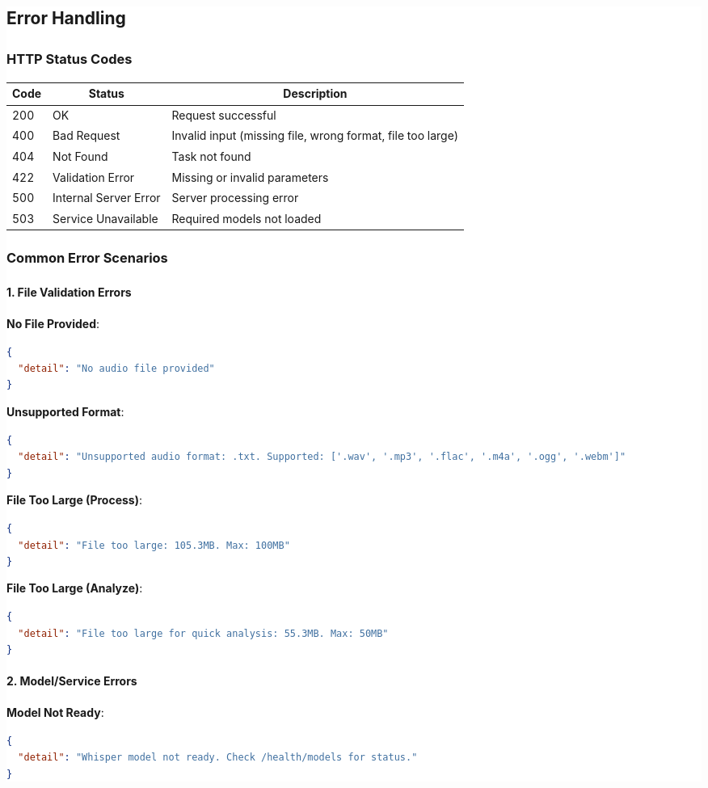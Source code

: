 
## Error Handling

### HTTP Status Codes

| Code | Status | Description |
|------|--------|-------------|
| 200 | OK | Request successful |
| 400 | Bad Request | Invalid input (missing file, wrong format, file too large) |
| 404 | Not Found | Task not found |
| 422 | Validation Error | Missing or invalid parameters |
| 500 | Internal Server Error | Server processing error |
| 503 | Service Unavailable | Required models not loaded |

### Common Error Scenarios

#### 1. File Validation Errors

**No File Provided**:
```json
{
  "detail": "No audio file provided"
}
```

**Unsupported Format**:
```json
{
  "detail": "Unsupported audio format: .txt. Supported: ['.wav', '.mp3', '.flac', '.m4a', '.ogg', '.webm']"
}
```

**File Too Large (Process)**:
```json
{
  "detail": "File too large: 105.3MB. Max: 100MB"
}
```

**File Too Large (Analyze)**:
```json
{
  "detail": "File too large for quick analysis: 55.3MB. Max: 50MB"
}
```

#### 2. Model/Service Errors

**Model Not Ready**:
```json
{
  "detail": "Whisper model not ready. Check /health/models for status."
}
```
